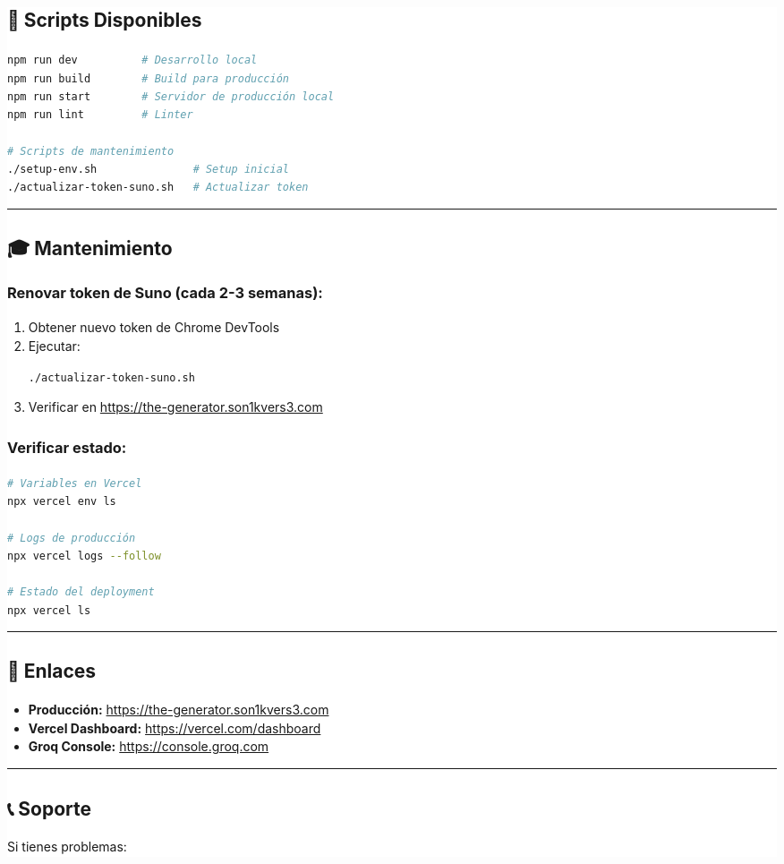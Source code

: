 ## 📝 Scripts Disponibles

```bash
npm run dev          # Desarrollo local
npm run build        # Build para producción
npm run start        # Servidor de producción local
npm run lint         # Linter

# Scripts de mantenimiento
./setup-env.sh               # Setup inicial
./actualizar-token-suno.sh   # Actualizar token
```

---

## 🎓 Mantenimiento

### Renovar token de Suno (cada 2-3 semanas):

1. Obtener nuevo token de Chrome DevTools
2. Ejecutar:
   ```bash
   ./actualizar-token-suno.sh
   ```
3. Verificar en https://the-generator.son1kvers3.com

### Verificar estado:

```bash
# Variables en Vercel
npx vercel env ls

# Logs de producción
npx vercel logs --follow

# Estado del deployment
npx vercel ls
```

---

## 🔗 Enlaces

- **Producción:** https://the-generator.son1kvers3.com
- **Vercel Dashboard:** https://vercel.com/dashboard
- **Groq Console:** https://console.groq.com

---

## 📞 Soporte

Si tienes problemas:
